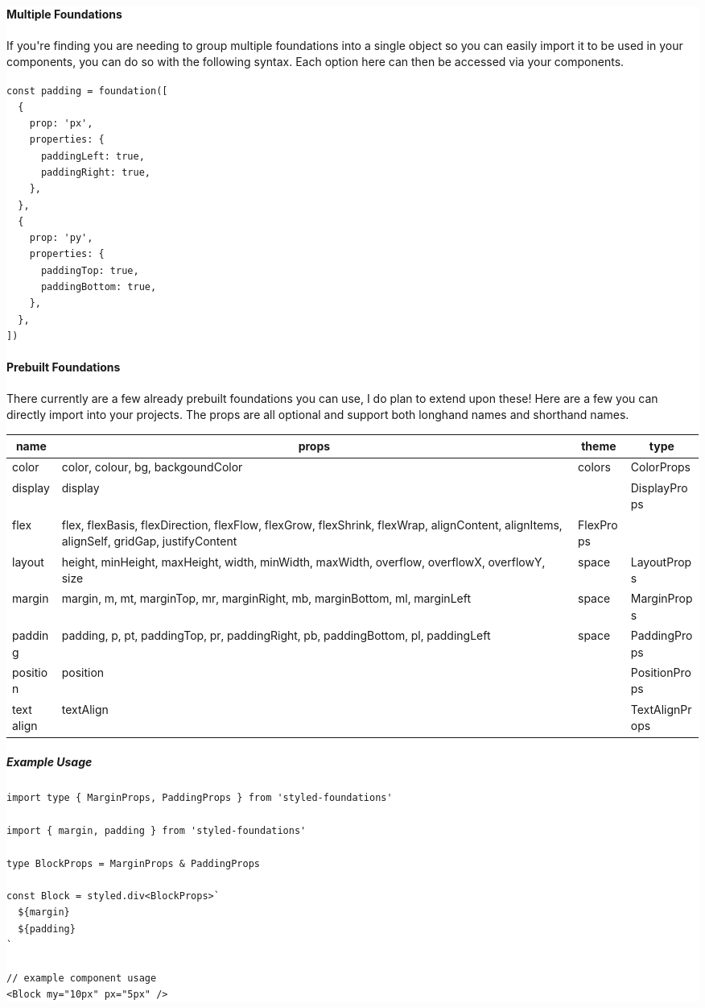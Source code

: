 #### Multiple Foundations

If you're finding you are needing to group multiple foundations into a single object so you can easily import it to be used in your components, you can do so with the following syntax. Each option here can then be accessed via your components.

```tsx
const padding = foundation([
  {
    prop: 'px',
    properties: {
      paddingLeft: true,
      paddingRight: true,
    },
  },
  {
    prop: 'py',
    properties: {
      paddingTop: true,
      paddingBottom: true,
    },
  },
])
```

#### Prebuilt Foundations

There currently are a few already prebuilt foundations you can use, I do plan to extend upon these! Here are a few you can directly import into your projects. The props are all optional and support both longhand names and shorthand names.

| name       | props                                                                                                                                  | theme     | type           |
| ---------- | -------------------------------------------------------------------------------------------------------------------------------------- | --------- | -------------- |
| color      | color, colour, bg, backgoundColor                                                                                                      | colors    | ColorProps     |
| display    | display                                                                                                                                |           | DisplayProps   |
| flex       | flex, flexBasis, flexDirection, flexFlow, flexGrow, flexShrink, flexWrap, alignContent, alignItems, alignSelf, gridGap, justifyContent | FlexProps |
| layout     | height, minHeight, maxHeight, width, minWidth, maxWidth, overflow, overflowX, overflowY, size                                          | space     | LayoutProps    |
| margin     | margin, m, mt, marginTop, mr, marginRight, mb, marginBottom, ml, marginLeft                                                            | space     | MarginProps    |
| padding    | padding, p, pt, paddingTop, pr, paddingRight, pb, paddingBottom, pl, paddingLeft                                                       | space     | PaddingProps   |
| position   | position                                                                                                                               |           | PositionProps  |
| text align | textAlign                                                                                                                              |           | TextAlignProps |

##### Example Usage

```tsx
import type { MarginProps, PaddingProps } from 'styled-foundations'

import { margin, padding } from 'styled-foundations'

type BlockProps = MarginProps & PaddingProps

const Block = styled.div<BlockProps>`
  ${margin}
  ${padding}
`

// example component usage
<Block my="10px" px="5px" />
```
